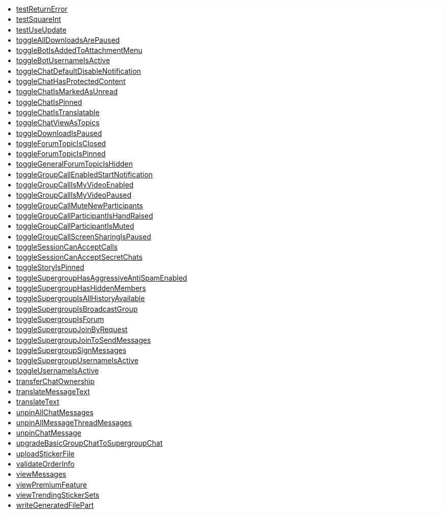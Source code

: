 - [testReturnError](types._AsyncApi.md#testreturnerror)
- [testSquareInt](types._AsyncApi.md#testsquareint)
- [testUseUpdate](types._AsyncApi.md#testuseupdate)
- [toggleAllDownloadsArePaused](types._AsyncApi.md#togglealldownloadsarepaused)
- [toggleBotIsAddedToAttachmentMenu](types._AsyncApi.md#togglebotisaddedtoattachmentmenu)
- [toggleBotUsernameIsActive](types._AsyncApi.md#togglebotusernameisactive)
- [toggleChatDefaultDisableNotification](types._AsyncApi.md#togglechatdefaultdisablenotification)
- [toggleChatHasProtectedContent](types._AsyncApi.md#togglechathasprotectedcontent)
- [toggleChatIsMarkedAsUnread](types._AsyncApi.md#togglechatismarkedasunread)
- [toggleChatIsPinned](types._AsyncApi.md#togglechatispinned)
- [toggleChatIsTranslatable](types._AsyncApi.md#togglechatistranslatable)
- [toggleChatViewAsTopics](types._AsyncApi.md#togglechatviewastopics)
- [toggleDownloadIsPaused](types._AsyncApi.md#toggledownloadispaused)
- [toggleForumTopicIsClosed](types._AsyncApi.md#toggleforumtopicisclosed)
- [toggleForumTopicIsPinned](types._AsyncApi.md#toggleforumtopicispinned)
- [toggleGeneralForumTopicIsHidden](types._AsyncApi.md#togglegeneralforumtopicishidden)
- [toggleGroupCallEnabledStartNotification](types._AsyncApi.md#togglegroupcallenabledstartnotification)
- [toggleGroupCallIsMyVideoEnabled](types._AsyncApi.md#togglegroupcallismyvideoenabled)
- [toggleGroupCallIsMyVideoPaused](types._AsyncApi.md#togglegroupcallismyvideopaused)
- [toggleGroupCallMuteNewParticipants](types._AsyncApi.md#togglegroupcallmutenewparticipants)
- [toggleGroupCallParticipantIsHandRaised](types._AsyncApi.md#togglegroupcallparticipantishandraised)
- [toggleGroupCallParticipantIsMuted](types._AsyncApi.md#togglegroupcallparticipantismuted)
- [toggleGroupCallScreenSharingIsPaused](types._AsyncApi.md#togglegroupcallscreensharingispaused)
- [toggleSessionCanAcceptCalls](types._AsyncApi.md#togglesessioncanacceptcalls)
- [toggleSessionCanAcceptSecretChats](types._AsyncApi.md#togglesessioncanacceptsecretchats)
- [toggleStoryIsPinned](types._AsyncApi.md#togglestoryispinned)
- [toggleSupergroupHasAggressiveAntiSpamEnabled](types._AsyncApi.md#togglesupergrouphasaggressiveantispamenabled)
- [toggleSupergroupHasHiddenMembers](types._AsyncApi.md#togglesupergrouphashiddenmembers)
- [toggleSupergroupIsAllHistoryAvailable](types._AsyncApi.md#togglesupergroupisallhistoryavailable)
- [toggleSupergroupIsBroadcastGroup](types._AsyncApi.md#togglesupergroupisbroadcastgroup)
- [toggleSupergroupIsForum](types._AsyncApi.md#togglesupergroupisforum)
- [toggleSupergroupJoinByRequest](types._AsyncApi.md#togglesupergroupjoinbyrequest)
- [toggleSupergroupJoinToSendMessages](types._AsyncApi.md#togglesupergroupjointosendmessages)
- [toggleSupergroupSignMessages](types._AsyncApi.md#togglesupergroupsignmessages)
- [toggleSupergroupUsernameIsActive](types._AsyncApi.md#togglesupergroupusernameisactive)
- [toggleUsernameIsActive](types._AsyncApi.md#toggleusernameisactive)
- [transferChatOwnership](types._AsyncApi.md#transferchatownership)
- [translateMessageText](types._AsyncApi.md#translatemessagetext)
- [translateText](types._AsyncApi.md#translatetext)
- [unpinAllChatMessages](types._AsyncApi.md#unpinallchatmessages)
- [unpinAllMessageThreadMessages](types._AsyncApi.md#unpinallmessagethreadmessages)
- [unpinChatMessage](types._AsyncApi.md#unpinchatmessage)
- [upgradeBasicGroupChatToSupergroupChat](types._AsyncApi.md#upgradebasicgroupchattosupergroupchat)
- [uploadStickerFile](types._AsyncApi.md#uploadstickerfile)
- [validateOrderInfo](types._AsyncApi.md#validateorderinfo)
- [viewMessages](types._AsyncApi.md#viewmessages)
- [viewPremiumFeature](types._AsyncApi.md#viewpremiumfeature)
- [viewTrendingStickerSets](types._AsyncApi.md#viewtrendingstickersets)
- [writeGeneratedFilePart](types._AsyncApi.md#writegeneratedfilepart)
